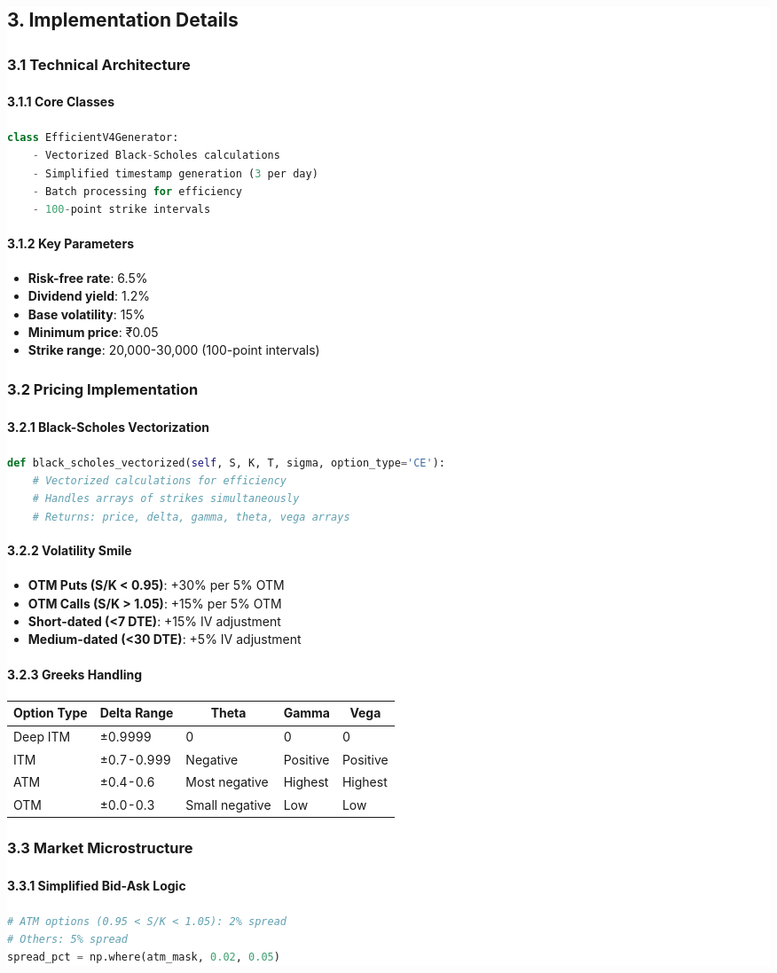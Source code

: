 ## 3. Implementation Details

### 3.1 Technical Architecture

#### 3.1.1 Core Classes
```python
class EfficientV4Generator:
    - Vectorized Black-Scholes calculations
    - Simplified timestamp generation (3 per day)
    - Batch processing for efficiency
    - 100-point strike intervals
```

#### 3.1.2 Key Parameters
- **Risk-free rate**: 6.5%
- **Dividend yield**: 1.2%
- **Base volatility**: 15%
- **Minimum price**: ₹0.05
- **Strike range**: 20,000-30,000 (100-point intervals)

### 3.2 Pricing Implementation

#### 3.2.1 Black-Scholes Vectorization
```python
def black_scholes_vectorized(self, S, K, T, sigma, option_type='CE'):
    # Vectorized calculations for efficiency
    # Handles arrays of strikes simultaneously
    # Returns: price, delta, gamma, theta, vega arrays
```

#### 3.2.2 Volatility Smile
- **OTM Puts (S/K < 0.95)**: +30% per 5% OTM
- **OTM Calls (S/K > 1.05)**: +15% per 5% OTM  
- **Short-dated (<7 DTE)**: +15% IV adjustment
- **Medium-dated (<30 DTE)**: +5% IV adjustment

#### 3.2.3 Greeks Handling
| Option Type | Delta Range | Theta | Gamma | Vega |
|-------------|-------------|--------|--------|------|
| Deep ITM | ±0.9999 | 0 | 0 | 0 |
| ITM | ±0.7-0.999 | Negative | Positive | Positive |
| ATM | ±0.4-0.6 | Most negative | Highest | Highest |
| OTM | ±0.0-0.3 | Small negative | Low | Low |

### 3.3 Market Microstructure

#### 3.3.1 Simplified Bid-Ask Logic
```python
# ATM options (0.95 < S/K < 1.05): 2% spread
# Others: 5% spread
spread_pct = np.where(atm_mask, 0.02, 0.05)
```
